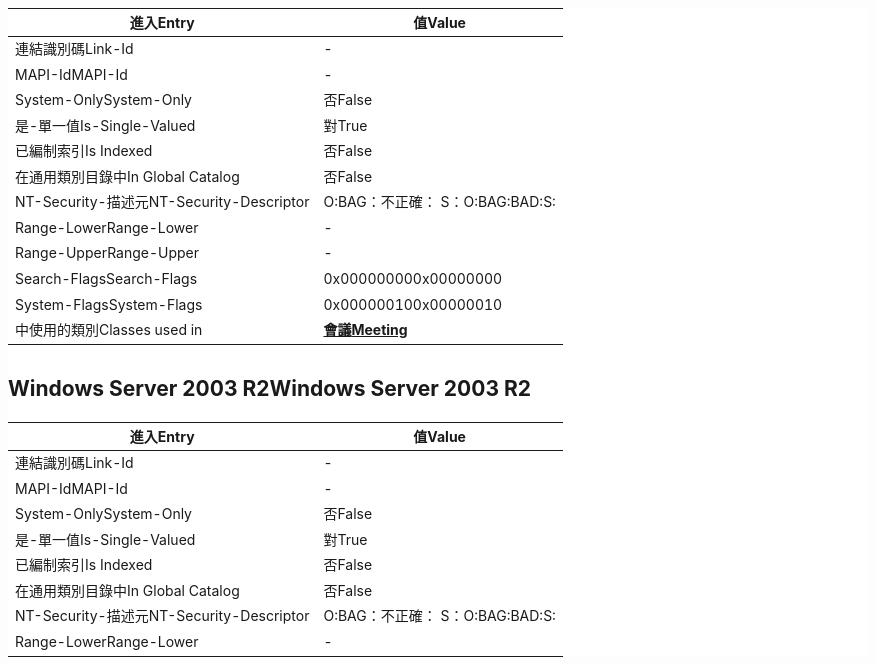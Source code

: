 

| <span data-ttu-id="3d059-152">進入</span><span class="sxs-lookup"><span data-stu-id="3d059-152">Entry</span></span> | <span data-ttu-id="3d059-153">值</span><span class="sxs-lookup"><span data-stu-id="3d059-153">Value</span></span> |
|------------------------|-----------------------------------------|
| <span data-ttu-id="3d059-154">連結識別碼</span><span class="sxs-lookup"><span data-stu-id="3d059-154">Link-Id</span></span>                | \-                                      |
| <span data-ttu-id="3d059-155">MAPI-Id</span><span class="sxs-lookup"><span data-stu-id="3d059-155">MAPI-Id</span></span>                | \-                                      |
| <span data-ttu-id="3d059-156">System-Only</span><span class="sxs-lookup"><span data-stu-id="3d059-156">System-Only</span></span>            | <span data-ttu-id="3d059-157">否</span><span class="sxs-lookup"><span data-stu-id="3d059-157">False</span></span>                                   |
| <span data-ttu-id="3d059-158">是-單一值</span><span class="sxs-lookup"><span data-stu-id="3d059-158">Is-Single-Valued</span></span>       | <span data-ttu-id="3d059-159">對</span><span class="sxs-lookup"><span data-stu-id="3d059-159">True</span></span>                                    |
| <span data-ttu-id="3d059-160">已編制索引</span><span class="sxs-lookup"><span data-stu-id="3d059-160">Is Indexed</span></span>             | <span data-ttu-id="3d059-161">否</span><span class="sxs-lookup"><span data-stu-id="3d059-161">False</span></span>                                   |
| <span data-ttu-id="3d059-162">在通用類別目錄中</span><span class="sxs-lookup"><span data-stu-id="3d059-162">In Global Catalog</span></span>      | <span data-ttu-id="3d059-163">否</span><span class="sxs-lookup"><span data-stu-id="3d059-163">False</span></span>                                   |
| <span data-ttu-id="3d059-164">NT-Security-描述元</span><span class="sxs-lookup"><span data-stu-id="3d059-164">NT-Security-Descriptor</span></span> | <span data-ttu-id="3d059-165">O:BAG：不正確： S：</span><span class="sxs-lookup"><span data-stu-id="3d059-165">O:BAG:BAD:S:</span></span>                            |
| <span data-ttu-id="3d059-166">Range-Lower</span><span class="sxs-lookup"><span data-stu-id="3d059-166">Range-Lower</span></span>            | \-                                      |
| <span data-ttu-id="3d059-167">Range-Upper</span><span class="sxs-lookup"><span data-stu-id="3d059-167">Range-Upper</span></span>            | \-                                      |
| <span data-ttu-id="3d059-168">Search-Flags</span><span class="sxs-lookup"><span data-stu-id="3d059-168">Search-Flags</span></span>           | <span data-ttu-id="3d059-169">0x00000000</span><span class="sxs-lookup"><span data-stu-id="3d059-169">0x00000000</span></span>                              |
| <span data-ttu-id="3d059-170">System-Flags</span><span class="sxs-lookup"><span data-stu-id="3d059-170">System-Flags</span></span>           | <span data-ttu-id="3d059-171">0x00000010</span><span class="sxs-lookup"><span data-stu-id="3d059-171">0x00000010</span></span>                              |
| <span data-ttu-id="3d059-172">中使用的類別</span><span class="sxs-lookup"><span data-stu-id="3d059-172">Classes used in</span></span>        | [<span data-ttu-id="3d059-173">**會議**</span><span class="sxs-lookup"><span data-stu-id="3d059-173">**Meeting**</span></span>](c-meeting.md)<br/> |



## <a name="windows-server-2003-r2"></a><span data-ttu-id="3d059-174">Windows Server 2003 R2</span><span class="sxs-lookup"><span data-stu-id="3d059-174">Windows Server 2003 R2</span></span>



| <span data-ttu-id="3d059-175">進入</span><span class="sxs-lookup"><span data-stu-id="3d059-175">Entry</span></span> | <span data-ttu-id="3d059-176">值</span><span class="sxs-lookup"><span data-stu-id="3d059-176">Value</span></span> |
|------------------------|-----------------------------------------|
| <span data-ttu-id="3d059-177">連結識別碼</span><span class="sxs-lookup"><span data-stu-id="3d059-177">Link-Id</span></span>                | \-                                      |
| <span data-ttu-id="3d059-178">MAPI-Id</span><span class="sxs-lookup"><span data-stu-id="3d059-178">MAPI-Id</span></span>                | \-                                      |
| <span data-ttu-id="3d059-179">System-Only</span><span class="sxs-lookup"><span data-stu-id="3d059-179">System-Only</span></span>            | <span data-ttu-id="3d059-180">否</span><span class="sxs-lookup"><span data-stu-id="3d059-180">False</span></span>                                   |
| <span data-ttu-id="3d059-181">是-單一值</span><span class="sxs-lookup"><span data-stu-id="3d059-181">Is-Single-Valued</span></span>       | <span data-ttu-id="3d059-182">對</span><span class="sxs-lookup"><span data-stu-id="3d059-182">True</span></span>                                    |
| <span data-ttu-id="3d059-183">已編制索引</span><span class="sxs-lookup"><span data-stu-id="3d059-183">Is Indexed</span></span>             | <span data-ttu-id="3d059-184">否</span><span class="sxs-lookup"><span data-stu-id="3d059-184">False</span></span>                                   |
| <span data-ttu-id="3d059-185">在通用類別目錄中</span><span class="sxs-lookup"><span data-stu-id="3d059-185">In Global Catalog</span></span>      | <span data-ttu-id="3d059-186">否</span><span class="sxs-lookup"><span data-stu-id="3d059-186">False</span></span>                                   |
| <span data-ttu-id="3d059-187">NT-Security-描述元</span><span class="sxs-lookup"><span data-stu-id="3d059-187">NT-Security-Descriptor</span></span> | <span data-ttu-id="3d059-188">O:BAG：不正確： S：</span><span class="sxs-lookup"><span data-stu-id="3d059-188">O:BAG:BAD:S:</span></span>                            |
| <span data-ttu-id="3d059-189">Range-Lower</span><span class="sxs-lookup"><span data-stu-id="3d059-189">Range-Lower</span></span>            | \-                                      |